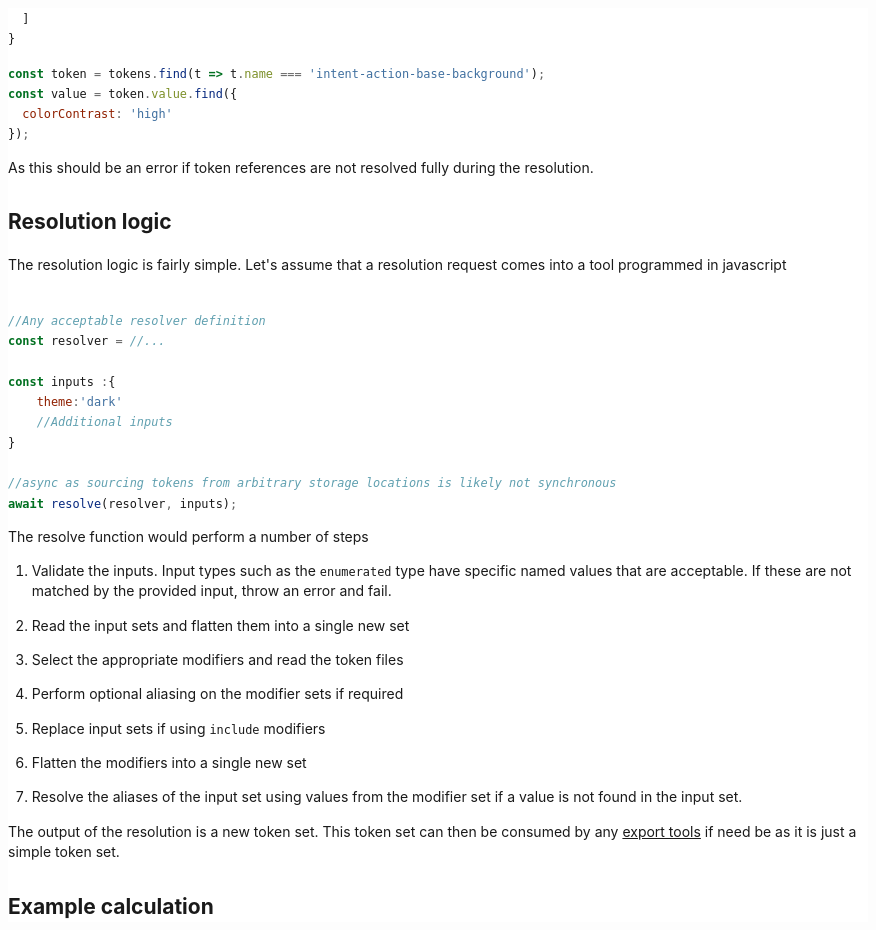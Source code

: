 ```json5
  ]
}
```

```js
const token = tokens.find(t => t.name === 'intent-action-base-background');
const value = token.value.find({ 
  colorContrast: 'high' 
});
```

As this should be an error if token references are not resolved fully during the resolution. 

## Resolution logic

The resolution logic is fairly simple. Let's assume that a resolution request comes into a tool programmed in javascript 

```js

//Any acceptable resolver definition
const resolver = //...

const inputs :{
    theme:'dark'
    //Additional inputs
}

//async as sourcing tokens from arbitrary storage locations is likely not synchronous 
await resolve(resolver, inputs);
```

The resolve function would perform a number of steps

1. Validate the inputs. Input types such as the `enumerated` type have specific named values that are acceptable. If these are not matched by the provided input, throw an error and fail. 

2. Read the input sets and flatten them into a single new set 

3. Select the appropriate modifiers and read the token files

4. Perform optional aliasing on the modifier sets if required

5. Replace input sets if using `include` modifiers

6. Flatten the modifiers into a single new set

7. Resolve the aliases of the input set using values from the modifier set if a value is not found in the input set.

The output of the resolution is a new token set. This token set can then be consumed by any [export tools](https://second-editors-draft.tr.designtokens.org/format/#export-tools) if need be as it is just a simple token set. 

## Example calculation 
